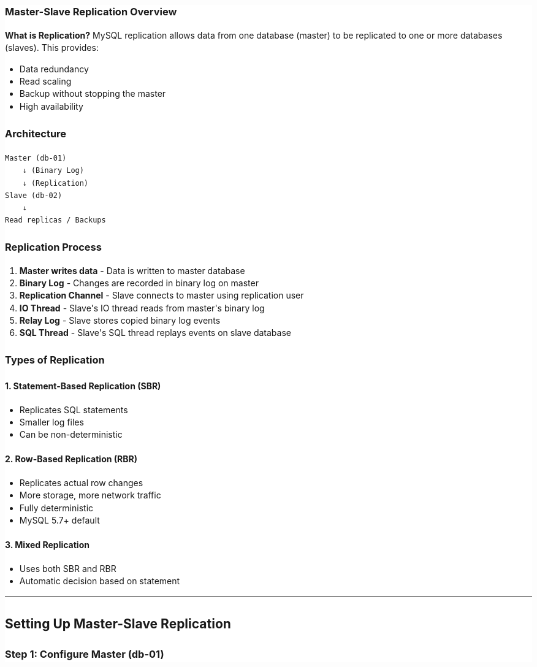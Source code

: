### Master-Slave Replication Overview

**What is Replication?**
MySQL replication allows data from one database (master) to be replicated to one or more databases (slaves). This provides:
- Data redundancy
- Read scaling
- Backup without stopping the master
- High availability

### Architecture

```
Master (db-01)
    ↓ (Binary Log)
    ↓ (Replication)
Slave (db-02)
    ↓
Read replicas / Backups
```

### Replication Process

1. **Master writes data** - Data is written to master database
2. **Binary Log** - Changes are recorded in binary log on master
3. **Replication Channel** - Slave connects to master using replication user
4. **IO Thread** - Slave's IO thread reads from master's binary log
5. **Relay Log** - Slave stores copied binary log events
6. **SQL Thread** - Slave's SQL thread replays events on slave database

### Types of Replication

#### 1. Statement-Based Replication (SBR)
- Replicates SQL statements
- Smaller log files
- Can be non-deterministic

#### 2. Row-Based Replication (RBR)
- Replicates actual row changes
- More storage, more network traffic
- Fully deterministic
- MySQL 5.7+ default

#### 3. Mixed Replication
- Uses both SBR and RBR
- Automatic decision based on statement

---

## Setting Up Master-Slave Replication

### Step 1: Configure Master (db-01)
